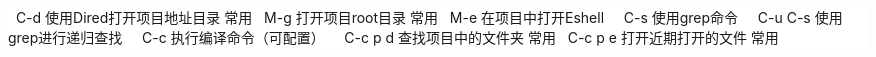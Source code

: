 
<tr>
<td class="left">&#xa0;</td>
<td class="left">C-d</td>
<td class="left">使用Dired打开项目地址目录</td>
<td class="left">常用</td>
</tr>


<tr>
<td class="left">&#xa0;</td>
<td class="left">M-g</td>
<td class="left">打开项目root目录</td>
<td class="left">常用</td>
</tr>


<tr>
<td class="left">&#xa0;</td>
<td class="left">M-e</td>
<td class="left">在项目中打开Eshell</td>
<td class="left">&#xa0;</td>
</tr>


<tr>
<td class="left">&#xa0;</td>
<td class="left">C-s</td>
<td class="left">使用grep命令</td>
<td class="left">&#xa0;</td>
</tr>


<tr>
<td class="left">&#xa0;</td>
<td class="left">C-u C-s</td>
<td class="left">使用grep进行递归查找</td>
<td class="left">&#xa0;</td>
</tr>


<tr>
<td class="left">&#xa0;</td>
<td class="left">C-c</td>
<td class="left">执行编译命令（可配置）</td>
<td class="left">&#xa0;</td>
</tr>


<tr>
<td class="left">&#xa0;</td>
<td class="left">C-c p d</td>
<td class="left">查找项目中的文件夹</td>
<td class="left">常用</td>
</tr>


<tr>
<td class="left">&#xa0;</td>
<td class="left">C-c p e</td>
<td class="left">打开近期打开的文件</td>
<td class="left">常用</td>
</tr>
